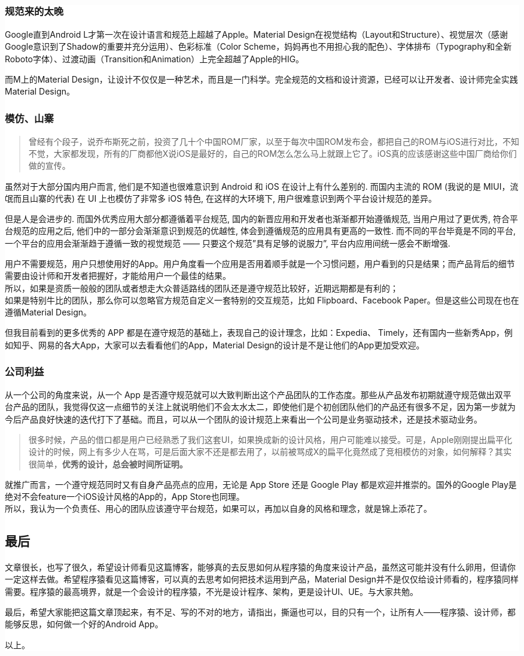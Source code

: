 ### 规范来的太晚

Google直到Android L才第一次在设计语言和规范上超越了Apple。Material Design在视觉结构（Layout和Structure）、视觉层次（感谢Google意识到了Shadow的重要并充分运用）、色彩标准（Color Scheme，妈妈再也不用担心我的配色）、字体排布（Typography和全新Roboto字体）、过渡动画（Transition和Animation）上完全超越了Apple的HIG。

而M上的Material Design，让设计不仅仅是一种艺术，而且是一门科学。完全规范的文档和设计资源，已经可以让开发者、设计师完全实践Material Design。

### 模仿、山寨

> 曾经有个段子，说乔布斯死之前，投资了几十个中国ROM厂家，以至于每次中国ROM发布会，都把自己的ROM与iOS进行对比，不知不觉，大家都发现，所有的厂商都他X说iOS是最好的，自己的ROM怎么怎么马上就跟上它了。iOS真的应该感谢这些中国厂商给你们做的宣传。

虽然对于大部分国内用户而言, 他们是不知道也很难意识到 Android 和 iOS 在设计上有什么差别的. 而国内主流的 ROM (我说的是 MIUI，流氓而且山寨的代表) 在 UI 上也模仿了非常多 iOS 特色, 在这样的大环境下, 用户很难意识到两个平台设计规范的差异。

但是人是会进步的. 而国外优秀应用大部分都遵循着平台规范, 国内的新晋应用和开发者也渐渐都开始遵循规范, 当用户用过了更优秀, 符合平台规范的应用之后, 他们中的一部分会渐渐意识到规范的优越性, 体会到遵循规范的应用具有更高的一致性. 而不同的平台毕竟是不同的平台, 一个平台的应用会渐渐趋于遵循一致的视觉规范 —— 只要这个规范”具有足够的说服力”, 平台内应用间统一感会不断增强.

用户不需要规范，用户只想使用好的App。用户角度看一个应用是否用着顺手就是一个习惯问题，用户看到的只是结果；而产品背后的细节需要由设计师和开发者把握好，才能给用户一个最佳的结果。   
所以，如果是资质一般般的团队或者想走大众普适路线的团队还是遵守规范比较好，近期远期都是有利的；   
如果是特别牛比的团队，那么你可以忽略官方规范自定义一套特别的交互规范，比如 Flipboard、Facebook Paper。但是这些公司现在也在遵循Material Design。

但我目前看到的更多优秀的 APP 都是在遵守规范的基础上，表现自己的设计理念，比如：Expedia、 Timely，还有国内一些新秀App，例如知乎、网易的各大App，大家可以去看看他们的App，Material Design的设计是不是让他们的App更加受欢迎。

### 公司利益

从一个公司的角度来说，从一个 App 是否遵守规范就可以大致判断出这个产品团队的工作态度。那些从产品发布初期就遵守规范做出双平台产品的团队，我觉得仅这一点细节的关注上就说明他们不会太水太二，即使他们是个初创团队他们的产品还有很多不足，因为第一步就为今后产品良好快速的迭代打下了基础。而且，可以从一个团队的设计规范上来看出一个公司是业务驱动技术，还是技术驱动业务。

> 很多时候，产品的借口都是用户已经熟悉了我们这套UI，如果换成新的设计风格，用户可能难以接受。可是，Apple刚刚提出扁平化设计的时候，网上有多少人在骂，可是后面大家不还是都去用了，以前被骂成X的扁平化竟然成了竞相模仿的对象，如何解释？其实很简单，**优秀的设计，总会被时间所证明。**

就推广而言，一个遵守规范同时又有自身产品亮点的应用，无论是 App Store 还是 Google Play 都是欢迎并推崇的。国外的Google Play是绝对不会feature一个iOS设计风格的App的，App Store也同理。   
所以，我认为一个负责任、用心的团队应该遵守平台规范，如果可以，再加以自身的风格和理念，就是锦上添花了。

## 最后

文章很长，也写了很久，希望设计师看见这篇博客，能够真的去反思如何从程序猿的角度来设计产品，虽然这可能并没有什么卵用，但请你一定这样去做。希望程序猿看见这篇博客，可以真的去思考如何把技术运用到产品，Material Design并不是仅仅给设计师看的，程序猿同样需要。程序猿的最高境界，就是一个会设计的程序猿，不光是设计程序、架构，更是设计UI、UE。与大家共勉。

最后，希望大家能把这篇文章顶起来，有不足、写的不对的地方，请指出，撕逼也可以，目的只有一个，让所有人——程序猿、设计师，都能够反思，如何做一个好的Android App。

以上。